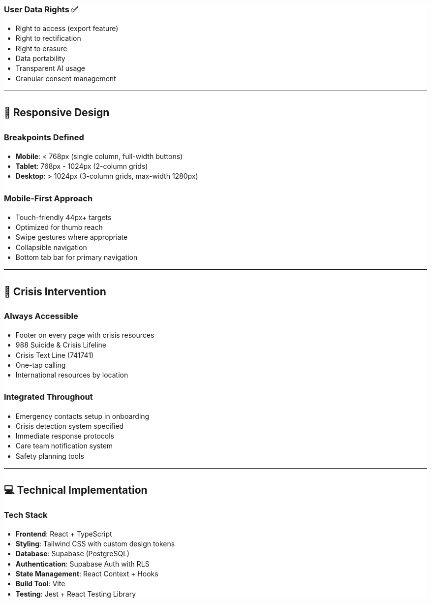 ### User Data Rights ✅
- Right to access (export feature)
- Right to rectification
- Right to erasure
- Data portability
- Transparent AI usage
- Granular consent management

---

## 📱 Responsive Design

### Breakpoints Defined
- **Mobile**: < 768px (single column, full-width buttons)
- **Tablet**: 768px - 1024px (2-column grids)
- **Desktop**: > 1024px (3-column grids, max-width 1280px)

### Mobile-First Approach
- Touch-friendly 44px+ targets
- Optimized for thumb reach
- Swipe gestures where appropriate
- Collapsible navigation
- Bottom tab bar for primary navigation

---

## 🚨 Crisis Intervention

### Always Accessible
- Footer on every page with crisis resources
- 988 Suicide & Crisis Lifeline
- Crisis Text Line (741741)
- One-tap calling
- International resources by location

### Integrated Throughout
- Emergency contacts setup in onboarding
- Crisis detection system specified
- Immediate response protocols
- Care team notification system
- Safety planning tools

---

## 💻 Technical Implementation

### Tech Stack
- **Frontend**: React + TypeScript
- **Styling**: Tailwind CSS with custom design tokens
- **Database**: Supabase (PostgreSQL)
- **Authentication**: Supabase Auth with RLS
- **State Management**: React Context + Hooks
- **Build Tool**: Vite
- **Testing**: Jest + React Testing Library
